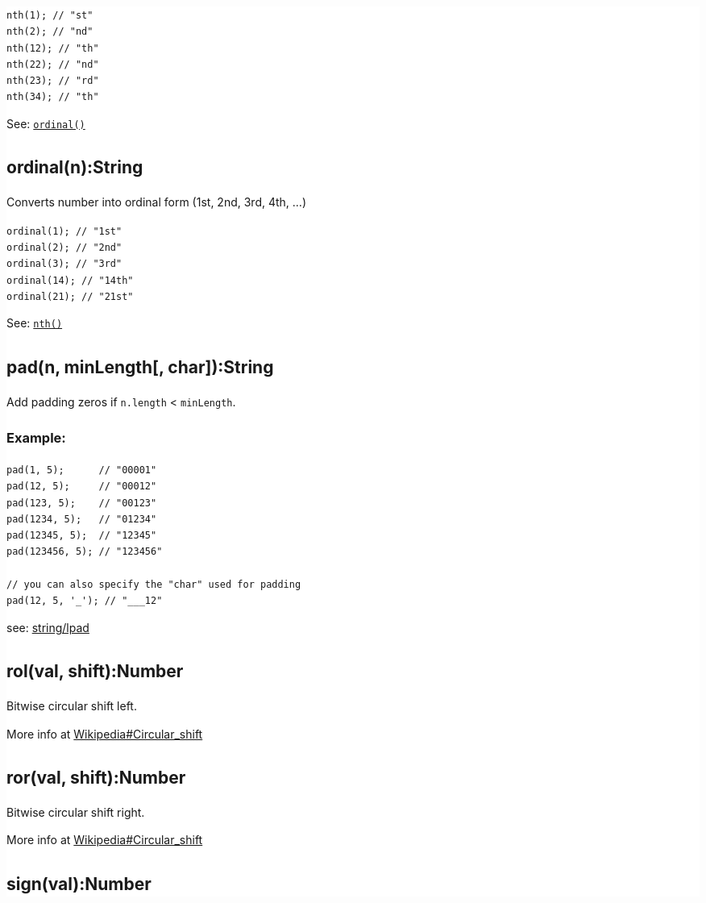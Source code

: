     nth(1); // "st"
    nth(2); // "nd"
    nth(12); // "th"
    nth(22); // "nd"
    nth(23); // "rd"
    nth(34); // "th"

See: [`ordinal()`](#ordinal)

ordinal(n):String
-----------------

Converts number into ordinal form (1st, 2nd, 3rd, 4th, …)

    ordinal(1); // "1st"
    ordinal(2); // "2nd"
    ordinal(3); // "3rd"
    ordinal(14); // "14th"
    ordinal(21); // "21st"

See: [`nth()`](#nth)

pad(n, minLength\[, char\]):String
----------------------------------

Add padding zeros if `n.length` &lt; `minLength`.

### Example:

    pad(1, 5);      // "00001"
    pad(12, 5);     // "00012"
    pad(123, 5);    // "00123"
    pad(1234, 5);   // "01234"
    pad(12345, 5);  // "12345"
    pad(123456, 5); // "123456"

    // you can also specify the "char" used for padding
    pad(12, 5, '_'); // "___12"

see: [string/lpad](./string.html#lpad)

rol(val, shift):Number
----------------------

Bitwise circular shift left.

More info at [Wikipedia\#Circular\_shift](http://en.wikipedia.org/wiki/Circular_shift)

ror(val, shift):Number
----------------------

Bitwise circular shift right.

More info at [Wikipedia\#Circular\_shift](http://en.wikipedia.org/wiki/Circular_shift)

sign(val):Number
----------------
